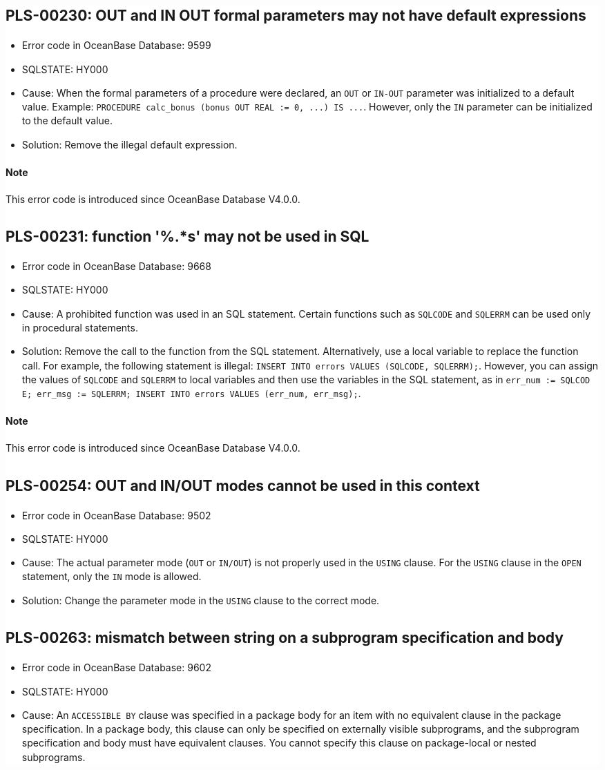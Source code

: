 PLS-00230: OUT and IN OUT formal parameters may not have default expressions
------------------------------------------------------------------------------------------------

* Error code in OceanBase Database: 9599

* SQLSTATE: HY000

* Cause: When the formal parameters of a procedure were declared, an `OUT` or `IN-OUT` parameter was initialized to a default value. Example: `PROCEDURE calc_bonus (bonus OUT REAL := 0, ...) IS ...`. However, only the `IN` parameter can be initialized to the default value.

* Solution: Remove the illegal default expression.

<main id="notice" type='explain'>
  <h4>Note</h4>
  <p>This error code is introduced since OceanBase Database V4.0.0. </p>
</main>

PLS-00231: function '%.\*s' may not be used in SQL
----------------------------------------------------------------------

* Error code in OceanBase Database: 9668

* SQLSTATE: HY000

* Cause: A prohibited function was used in an SQL statement. Certain functions such as `SQLCODE` and `SQLERRM` can be used only in procedural statements.

* Solution: Remove the call to the function from the SQL statement. Alternatively, use a local variable to replace the function call. For example, the following statement is illegal: `INSERT INTO errors VALUES (SQLCODE, SQLERRM);`. However, you can assign the values of `SQLCODE` and `SQLERRM` to local variables and then use the variables in the SQL statement, as in `err_num := SQLCODE; err_msg := SQLERRM; INSERT INTO errors VALUES (err_num, err_msg);`.

<main id="notice" type='explain'>
  <h4>Note</h4>
  <p>This error code is introduced since OceanBase Database V4.0.0. </p>
</main>

PLS-00254: OUT and IN/OUT modes cannot be used in this context
----------------------------------------------------------------------------------

* Error code in OceanBase Database: 9502

* SQLSTATE: HY000

* Cause: The actual parameter mode (`OUT` or `IN/OUT`) is not properly used in the `USING` clause. For the `USING` clause in the `OPEN` statement, only the `IN` mode is allowed.

* Solution: Change the parameter mode in the `USING` clause to the correct mode.

PLS-00263: mismatch between string on a subprogram specification and body
---------------------------------------------------------------------------------------------

* Error code in OceanBase Database: 9602

* SQLSTATE: HY000

* Cause: An `ACCESSIBLE BY` clause was specified in a package body for an item with no equivalent clause in the package specification. In a package body, this clause can only be specified on externally visible subprograms, and the subprogram specification and body must have equivalent clauses. You cannot specify this clause on package-local or nested subprograms.
